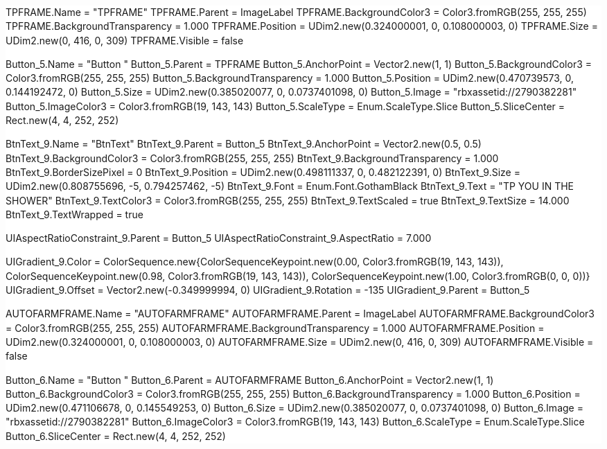 TPFRAME.Name = "TPFRAME"
TPFRAME.Parent = ImageLabel
TPFRAME.BackgroundColor3 = Color3.fromRGB(255, 255, 255)
TPFRAME.BackgroundTransparency = 1.000
TPFRAME.Position = UDim2.new(0.324000001, 0, 0.108000003, 0)
TPFRAME.Size = UDim2.new(0, 416, 0, 309)
TPFRAME.Visible = false

Button_5.Name = "Button "
Button_5.Parent = TPFRAME
Button_5.AnchorPoint = Vector2.new(1, 1)
Button_5.BackgroundColor3 = Color3.fromRGB(255, 255, 255)
Button_5.BackgroundTransparency = 1.000
Button_5.Position = UDim2.new(0.470739573, 0, 0.144192472, 0)
Button_5.Size = UDim2.new(0.385020077, 0, 0.0737401098, 0)
Button_5.Image = "rbxassetid://2790382281"
Button_5.ImageColor3 = Color3.fromRGB(19, 143, 143)
Button_5.ScaleType = Enum.ScaleType.Slice
Button_5.SliceCenter = Rect.new(4, 4, 252, 252)

BtnText_9.Name = "BtnText"
BtnText_9.Parent = Button_5
BtnText_9.AnchorPoint = Vector2.new(0.5, 0.5)
BtnText_9.BackgroundColor3 = Color3.fromRGB(255, 255, 255)
BtnText_9.BackgroundTransparency = 1.000
BtnText_9.BorderSizePixel = 0
BtnText_9.Position = UDim2.new(0.498111337, 0, 0.482122391, 0)
BtnText_9.Size = UDim2.new(0.808755696, -5, 0.794257462, -5)
BtnText_9.Font = Enum.Font.GothamBlack
BtnText_9.Text = "TP YOU IN THE SHOWER"
BtnText_9.TextColor3 = Color3.fromRGB(255, 255, 255)
BtnText_9.TextScaled = true
BtnText_9.TextSize = 14.000
BtnText_9.TextWrapped = true

UIAspectRatioConstraint_9.Parent = Button_5
UIAspectRatioConstraint_9.AspectRatio = 7.000

UIGradient_9.Color = ColorSequence.new{ColorSequenceKeypoint.new(0.00, Color3.fromRGB(19, 143, 143)), ColorSequenceKeypoint.new(0.98, Color3.fromRGB(19, 143, 143)), ColorSequenceKeypoint.new(1.00, Color3.fromRGB(0, 0, 0))}
UIGradient_9.Offset = Vector2.new(-0.349999994, 0)
UIGradient_9.Rotation = -135
UIGradient_9.Parent = Button_5

AUTOFARMFRAME.Name = "AUTOFARMFRAME"
AUTOFARMFRAME.Parent = ImageLabel
AUTOFARMFRAME.BackgroundColor3 = Color3.fromRGB(255, 255, 255)
AUTOFARMFRAME.BackgroundTransparency = 1.000
AUTOFARMFRAME.Position = UDim2.new(0.324000001, 0, 0.108000003, 0)
AUTOFARMFRAME.Size = UDim2.new(0, 416, 0, 309)
AUTOFARMFRAME.Visible = false

Button_6.Name = "Button "
Button_6.Parent = AUTOFARMFRAME
Button_6.AnchorPoint = Vector2.new(1, 1)
Button_6.BackgroundColor3 = Color3.fromRGB(255, 255, 255)
Button_6.BackgroundTransparency = 1.000
Button_6.Position = UDim2.new(0.471106678, 0, 0.145549253, 0)
Button_6.Size = UDim2.new(0.385020077, 0, 0.0737401098, 0)
Button_6.Image = "rbxassetid://2790382281"
Button_6.ImageColor3 = Color3.fromRGB(19, 143, 143)
Button_6.ScaleType = Enum.ScaleType.Slice
Button_6.SliceCenter = Rect.new(4, 4, 252, 252)
